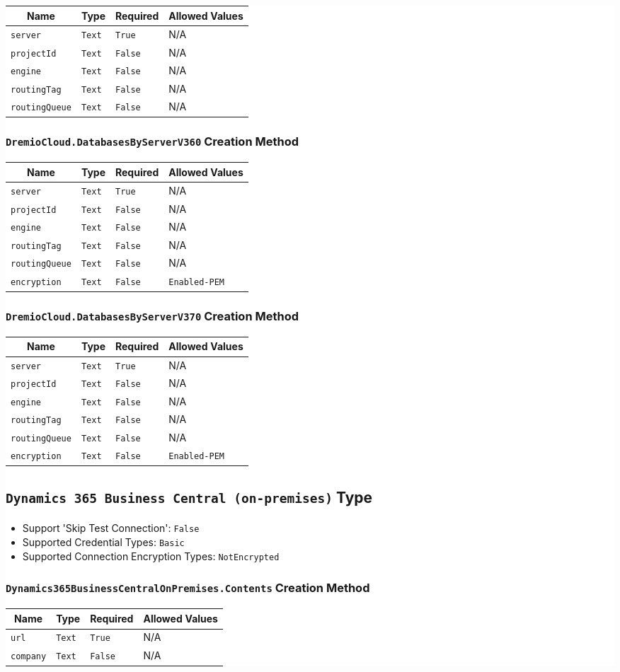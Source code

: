 | Name           | Type   | Required | Allowed Values |
| -------------- | ------ | -------- | -------------- |
| `server`       | `Text` | `True`   | N/A            |
| `projectId`    | `Text` | `False`  | N/A            |
| `engine`       | `Text` | `False`  | N/A            |
| `routingTag`   | `Text` | `False`  | N/A            |
| `routingQueue` | `Text` | `False`  | N/A            |

### `DremioCloud.DatabasesByServerV360` Creation Method

| Name           | Type   | Required | Allowed Values |
| -------------- | ------ | -------- | -------------- |
| `server`       | `Text` | `True`   | N/A            |
| `projectId`    | `Text` | `False`  | N/A            |
| `engine`       | `Text` | `False`  | N/A            |
| `routingTag`   | `Text` | `False`  | N/A            |
| `routingQueue` | `Text` | `False`  | N/A            |
| `encryption`   | `Text` | `False`  | `Enabled-PEM`  |

### `DremioCloud.DatabasesByServerV370` Creation Method

| Name           | Type   | Required | Allowed Values |
| -------------- | ------ | -------- | -------------- |
| `server`       | `Text` | `True`   | N/A            |
| `projectId`    | `Text` | `False`  | N/A            |
| `engine`       | `Text` | `False`  | N/A            |
| `routingTag`   | `Text` | `False`  | N/A            |
| `routingQueue` | `Text` | `False`  | N/A            |
| `encryption`   | `Text` | `False`  | `Enabled-PEM`  |

## `Dynamics 365 Business Central (on-premises)` Type

- Support 'Skip Test Connection': `False`
- Supported Credential Types: `Basic`
- Supported Connection Encryption Types: `NotEncrypted`

### `Dynamics365BusinessCentralOnPremises.Contents` Creation Method

| Name      | Type   | Required | Allowed Values |
| --------- | ------ | -------- | -------------- |
| `url`     | `Text` | `True`   | N/A            |
| `company` | `Text` | `False`  | N/A            |
